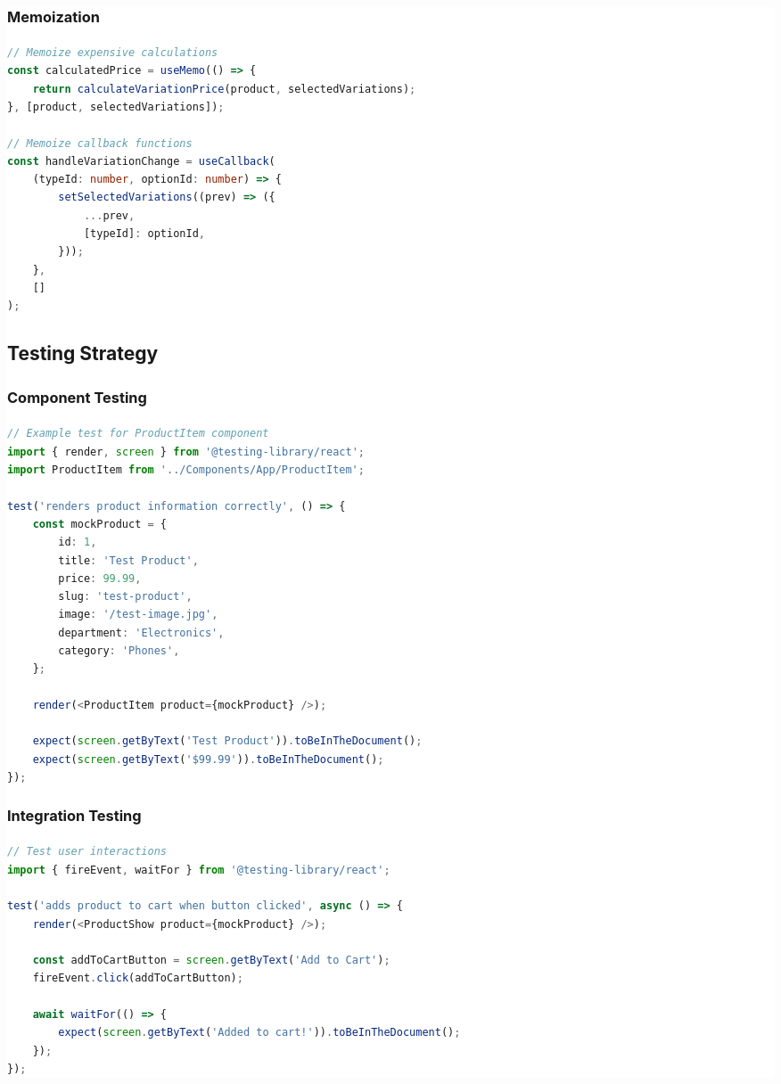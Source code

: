 ### Memoization

```typescript
// Memoize expensive calculations
const calculatedPrice = useMemo(() => {
    return calculateVariationPrice(product, selectedVariations);
}, [product, selectedVariations]);

// Memoize callback functions
const handleVariationChange = useCallback(
    (typeId: number, optionId: number) => {
        setSelectedVariations((prev) => ({
            ...prev,
            [typeId]: optionId,
        }));
    },
    []
);
```

## Testing Strategy

### Component Testing

```typescript
// Example test for ProductItem component
import { render, screen } from '@testing-library/react';
import ProductItem from '../Components/App/ProductItem';

test('renders product information correctly', () => {
    const mockProduct = {
        id: 1,
        title: 'Test Product',
        price: 99.99,
        slug: 'test-product',
        image: '/test-image.jpg',
        department: 'Electronics',
        category: 'Phones',
    };

    render(<ProductItem product={mockProduct} />);

    expect(screen.getByText('Test Product')).toBeInTheDocument();
    expect(screen.getByText('$99.99')).toBeInTheDocument();
});
```

### Integration Testing

```typescript
// Test user interactions
import { fireEvent, waitFor } from '@testing-library/react';

test('adds product to cart when button clicked', async () => {
    render(<ProductShow product={mockProduct} />);

    const addToCartButton = screen.getByText('Add to Cart');
    fireEvent.click(addToCartButton);

    await waitFor(() => {
        expect(screen.getByText('Added to cart!')).toBeInTheDocument();
    });
});
```
